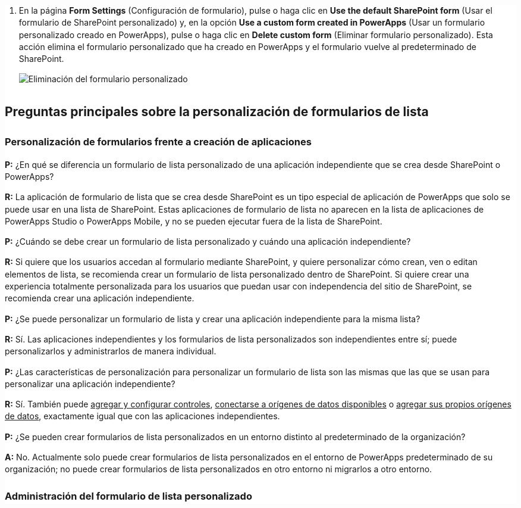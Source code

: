 1. En la página **Form Settings** (Configuración de formulario), pulse o haga clic en **Use the default SharePoint form** (Usar el formulario de SharePoint personalizado) y, en la opción **Use a custom form created in PowerApps** (Usar un formulario personalizado creado en PowerApps), pulse o haga clic en **Delete custom form** (Eliminar formulario personalizado). Esta acción elimina el formulario personalizado que ha creado en PowerApps y el formulario vuelve al predeterminado de SharePoint.

    ![Eliminación del formulario personalizado](./media/customize-list-form/use-default-sharepoint.png)

## <a name="top-questions-about-list-form-customization"></a>Preguntas principales sobre la personalización de formularios de lista

### <a name="customizing-forms-versus-creating-apps"></a>Personalización de formularios frente a creación de aplicaciones

**P:** ¿En qué se diferencia un formulario de lista personalizado de una aplicación independiente que se crea desde SharePoint o PowerApps?

**R:** La aplicación de formulario de lista que se crea desde SharePoint es un tipo especial de aplicación de PowerApps que solo se puede usar en una lista de SharePoint. Estas aplicaciones de formulario de lista no aparecen en la lista de aplicaciones de PowerApps Studio o PowerApps Mobile, y no se pueden ejecutar fuera de la lista de SharePoint.

**P:** ¿Cuándo se debe crear un formulario de lista personalizado y cuándo una aplicación independiente?

**R:** Si quiere que los usuarios accedan al formulario mediante SharePoint, y quiere personalizar cómo crean, ven o editan elementos de lista, se recomienda crear un formulario de lista personalizado dentro de SharePoint. Si quiere crear una experiencia totalmente personalizada para los usuarios que puedan usar con independencia del sitio de SharePoint, se recomienda crear una aplicación independiente.

**P:** ¿Se puede personalizar un formulario de lista y crear una aplicación independiente para la misma lista?

**R:** Sí. Las aplicaciones independientes y los formularios de lista personalizados son independientes entre sí; puede personalizarlos y administrarlos de manera individual.

**P:** ¿Las características de personalización para personalizar un formulario de lista son las mismas que las que se usan para personalizar una aplicación independiente?

**R:** Sí. También puede [agregar y configurar controles](add-configure-controls.md), [conectarse a orígenes de datos disponibles](add-data-connection.md) o [agregar sus propios orígenes de datos](../canvas-apps/register-custom-api.md), exactamente igual que con las aplicaciones independientes.

**P:** ¿Se pueden crear formularios de lista personalizados en un entorno distinto al predeterminado de la organización?

**A:** No. Actualmente solo puede crear formularios de lista personalizados en el entorno de PowerApps predeterminado de su organización; no puede crear formularios de lista personalizados en otro entorno ni migrarlos a otro entorno.

### <a name="managing-your-custom-list-form"></a>Administración del formulario de lista personalizado
